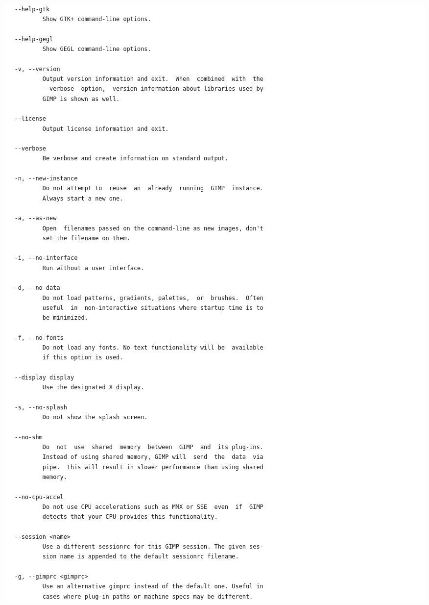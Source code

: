        --help-gtk
               Show GTK+ command-line options.

       --help-gegl
               Show GEGL command-line options.

       -v, --version
               Output version information and exit.  When  combined  with  the
               --verbose  option,  version information about libraries used by
               GIMP is shown as well.

       --license
               Output license information and exit.

       --verbose
               Be verbose and create information on standard output.

       -n, --new-instance
               Do not attempt to  reuse  an  already  running  GIMP  instance.
               Always start a new one.

       -a, --as-new
               Open  filenames passed on the command-line as new images, don't
               set the filename on them.

       -i, --no-interface
               Run without a user interface.

       -d, --no-data
               Do not load patterns, gradients, palettes,  or  brushes.  Often
               useful  in  non-interactive situations where startup time is to
               be minimized.

       -f, --no-fonts
               Do not load any fonts. No text functionality will be  available
               if this option is used.

       --display display
               Use the designated X display.

       -s, --no-splash
               Do not show the splash screen.

       --no-shm
               Do  not  use  shared  memory  between  GIMP  and  its plug-ins.
               Instead of using shared memory, GIMP will  send  the  data  via
               pipe.  This will result in slower performance than using shared
               memory.

       --no-cpu-accel
               Do not use CPU accelerations such as MMX or SSE  even  if  GIMP
               detects that your CPU provides this functionality.

       --session <name>
               Use a different sessionrc for this GIMP session. The given ses‐
               sion name is appended to the default sessionrc filename.

       -g, --gimprc <gimprc>
               Use an alternative gimprc instead of the default one. Useful in
               cases where plug-in paths or machine specs may be different.
